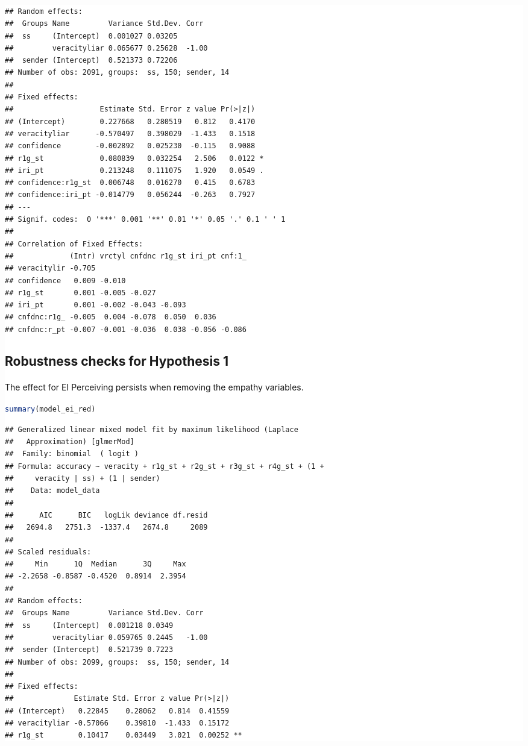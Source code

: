 ```
## Random effects:
##  Groups Name         Variance Std.Dev. Corr 
##  ss     (Intercept)  0.001027 0.03205       
##         veracityliar 0.065677 0.25628  -1.00
##  sender (Intercept)  0.521373 0.72206       
## Number of obs: 2091, groups:  ss, 150; sender, 14
## 
## Fixed effects:
##                    Estimate Std. Error z value Pr(>|z|)  
## (Intercept)        0.227668   0.280519   0.812   0.4170  
## veracityliar      -0.570497   0.398029  -1.433   0.1518  
## confidence        -0.002892   0.025230  -0.115   0.9088  
## r1g_st             0.080839   0.032254   2.506   0.0122 *
## iri_pt             0.213248   0.111075   1.920   0.0549 .
## confidence:r1g_st  0.006748   0.016270   0.415   0.6783  
## confidence:iri_pt -0.014779   0.056244  -0.263   0.7927  
## ---
## Signif. codes:  0 '***' 0.001 '**' 0.01 '*' 0.05 '.' 0.1 ' ' 1
## 
## Correlation of Fixed Effects:
##             (Intr) vrctyl cnfdnc r1g_st iri_pt cnf:1_
## veracitylir -0.705                                   
## confidence   0.009 -0.010                            
## r1g_st       0.001 -0.005 -0.027                     
## iri_pt       0.001 -0.002 -0.043 -0.093              
## cnfdnc:r1g_ -0.005  0.004 -0.078  0.050  0.036       
## cnfdnc:r_pt -0.007 -0.001 -0.036  0.038 -0.056 -0.086
```

## Robustness checks for Hypothesis 1

The effect for EI Perceiving persists when removing the empathy variables.


```r
summary(model_ei_red)
```

```
## Generalized linear mixed model fit by maximum likelihood (Laplace
##   Approximation) [glmerMod]
##  Family: binomial  ( logit )
## Formula: accuracy ~ veracity + r1g_st + r2g_st + r3g_st + r4g_st + (1 +  
##     veracity | ss) + (1 | sender)
##    Data: model_data
## 
##      AIC      BIC   logLik deviance df.resid 
##   2694.8   2751.3  -1337.4   2674.8     2089 
## 
## Scaled residuals: 
##     Min      1Q  Median      3Q     Max 
## -2.2658 -0.8587 -0.4520  0.8914  2.3954 
## 
## Random effects:
##  Groups Name         Variance Std.Dev. Corr 
##  ss     (Intercept)  0.001218 0.0349        
##         veracityliar 0.059765 0.2445   -1.00
##  sender (Intercept)  0.521739 0.7223        
## Number of obs: 2099, groups:  ss, 150; sender, 14
## 
## Fixed effects:
##              Estimate Std. Error z value Pr(>|z|)   
## (Intercept)   0.22845    0.28062   0.814  0.41559   
## veracityliar -0.57066    0.39810  -1.433  0.15172   
## r1g_st        0.10417    0.03449   3.021  0.00252 **
```